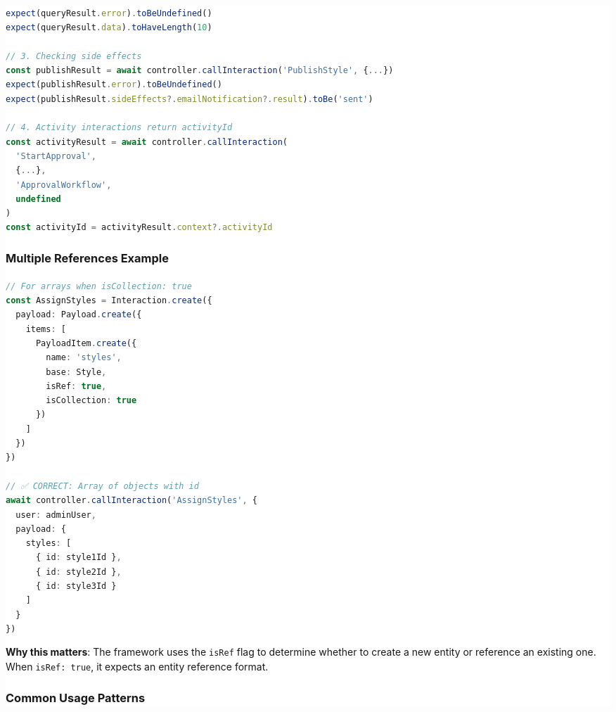 ```typescript
expect(queryResult.error).toBeUndefined()
expect(queryResult.data).toHaveLength(10)

// 3. Checking side effects
const publishResult = await controller.callInteraction('PublishStyle', {...})
expect(publishResult.error).toBeUndefined()
expect(publishResult.sideEffects?.emailNotification?.result).toBe('sent')

// 4. Activity interactions return activityId
const activityResult = await controller.callInteraction(
  'StartApproval',
  {...},
  'ApprovalWorkflow',
  undefined
)
const activityId = activityResult.context?.activityId
```


### Multiple References Example
```typescript
// For arrays when isCollection: true
const AssignStyles = Interaction.create({
  payload: Payload.create({
    items: [
      PayloadItem.create({ 
        name: 'styles',
        base: Style,
        isRef: true,
        isCollection: true
      })
    ]
  })
})

// ✅ CORRECT: Array of objects with id
await controller.callInteraction('AssignStyles', {
  user: adminUser,
  payload: {
    styles: [
      { id: style1Id },
      { id: style2Id },
      { id: style3Id }
    ]
  }
})
```

**Why this matters**: The framework uses the `isRef` flag to determine whether to create a new entity or reference an existing one. When `isRef: true`, it expects an entity reference format.

### Common Usage Patterns
